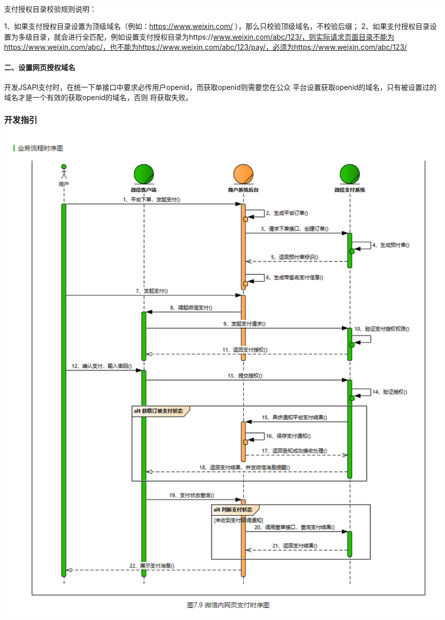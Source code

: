 支付授权目录校验规则说明：

1、如果支付授权目录设置为顶级域名（例如：https://www.weixin.com/ ），那么只校验顶级域名，不校验后缀；
2、如果支付授权目录设置为多级目录，就会进行全匹配，例如设置支付授权目录为https://www.weixin.com/abc/123/，则实际请求页面目录不能为https://www.weixin.com/abc/，也不能为https://www.weixin.com/abc/123/pay/，必须为https://www.weixin.com/abc/123/


#### 二、设置网页授权域名
开发JSAPI支付时，在统一下单接口中要求必传用户openid，而获取openid则需要您在公众
平台设置获取openid的域名，只有被设置过的域名才是一个有效的获取openid的域名，否则
将获取失败。

### 开发指引
![](../images/pay.png)
